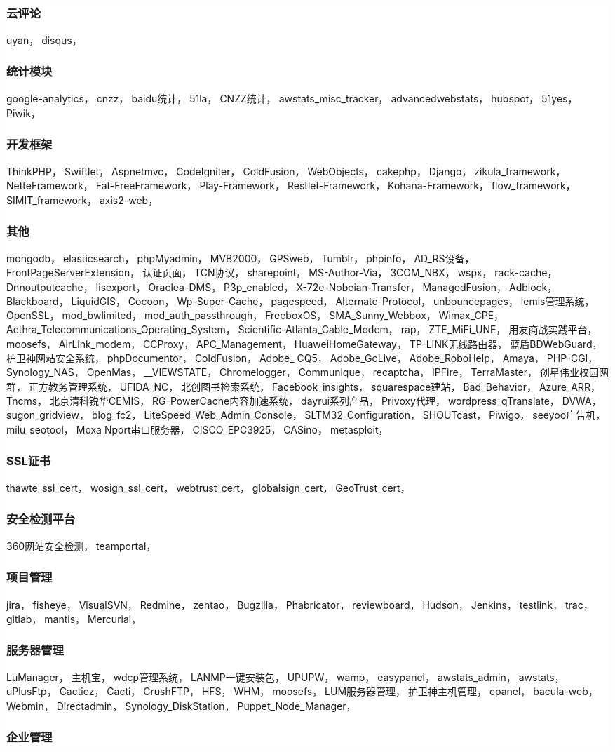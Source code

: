 ### 云评论

uyan， disqus，

### 统计模块

google-analytics， cnzz， baidu统计， 51la， CNZZ统计， awstats_misc_tracker， advancedwebstats， hubspot， 51yes， Piwik，

### 开发框架

ThinkPHP， Swiftlet， Aspnetmvc， CodeIgniter， ColdFusion， WebObjects， cakephp， Django， zikula_framework， NetteFramework， Fat-FreeFramework， Play-Framework， Restlet-Framework， Kohana-Framework， flow_framework， SIMIT_framework， axis2-web，

### 其他

mongodb， elasticsearch， phpMyadmin， MVB2000， GPSweb， Tumblr， phpinfo， AD_RS设备， FrontPageServerExtension， 认证页面， TCN协议， sharepoint， MS-Author-Via， 3COM_NBX， wspx， rack-cache， Dnnoutputcache， Iisexport， Oraclea-DMS， P3p_enabled， X-72e-Nobeian-Transfer， ManagedFusion， Adblock， Blackboard， LiquidGIS， Cocoon， Wp-Super-Cache， pagespeed， Alternate-Protocol， unbouncepages， lemis管理系统， OpenSSL， mod_bwlimited， mod_auth_passthrough， FreeboxOS， SMA_Sunny_Webbox， Wimax_CPE， Aethra_Telecommunications_Operating_System， Scientific-Atlanta_Cable_Modem， rap， ZTE_MiFi_UNE， 用友商战实践平台， moosefs， AirLink_modem， CCProxy， APC_Management， HuaweiHomeGateway， TP-LINK无线路由器， 蓝盾BDWebGuard， 护卫神网站安全系统， phpDocumentor， ColdFusion， Adobe_ CQ5， Adobe_GoLive， Adobe_RoboHelp， Amaya， PHP-CGI， Synology_NAS， OpenMas， __VIEWSTATE， Chromelogger， Communique， recaptcha， IPFire， TerraMaster， 创星伟业校园网群， 正方教务管理系统， UFIDA_NC， 北创图书检索系统， Facebook_insights， squarespace建站， Bad_Behavior， Azure_ARR， Tncms， 北京清科锐华CEMIS， RG-PowerCache内容加速系统， dayrui系列产品， Privoxy代理， wordpress_qTranslate， DVWA， sugon_gridview， blog_fc2， LiteSpeed_Web_Admin_Console， SLTM32_Configuration， SHOUTcast， Piwigo， seeyoo广告机， milu_seotool， Moxa Nport串口服务器， CISCO_EPC3925， CASino， metasploit，

### SSL证书

thawte_ssl_cert， wosign_ssl_cert， webtrust_cert， globalsign_cert， GeoTrust_cert，

### 安全检测平台

360网站安全检测， teamportal，

### 项目管理

jira， fisheye， VisualSVN， Redmine， zentao， Bugzilla， Phabricator， reviewboard， Hudson， Jenkins， testlink， trac， gitlab， mantis， Mercurial，

### 服务器管理

LuManager， 主机宝， wdcp管理系统， LANMP一键安装包， UPUPW， wamp， easypanel， awstats_admin， awstats， uPlusFtp， Cactiez， Cacti， CrushFTP， HFS， WHM， moosefs， LUM服务器管理， 护卫神主机管理， cpanel， bacula-web， Webmin， Directadmin， Synology_DiskStation， Puppet_Node_Manager，

### 企业管理
